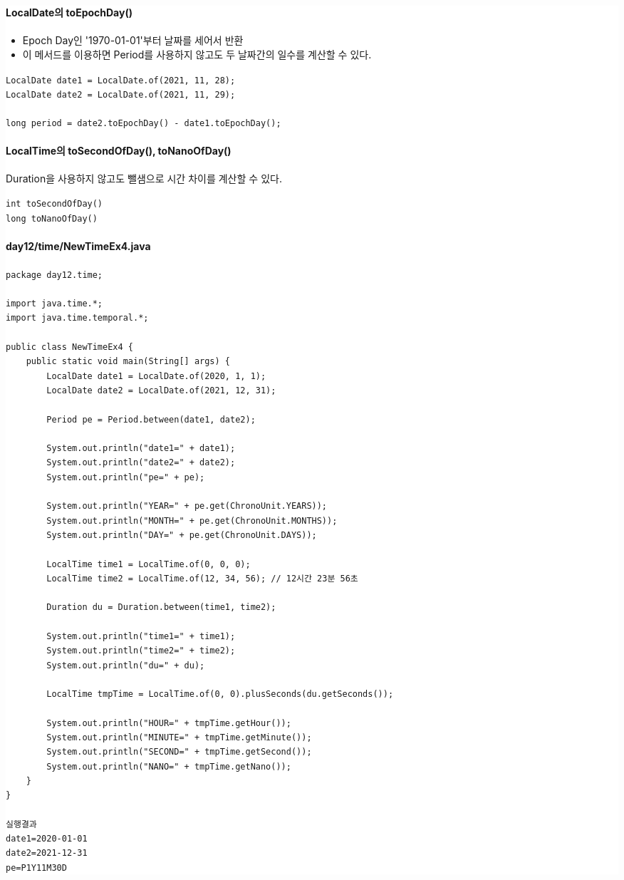 </tbody>
</table>

#### LocalDate의 toEpochDay() 
- Epoch Day인 '1970-01-01'부터 날짜를 세어서 반환
- 이 메서드를 이용하면 Period를 사용하지 않고도 두 날짜간의 일수를 계산할 수 있다.

```
LocalDate date1 = LocalDate.of(2021, 11, 28);
LocalDate date2 = LocalDate.of(2021, 11, 29);

long period = date2.toEpochDay() - date1.toEpochDay();
```

#### LocalTime의 toSecondOfDay(), toNanoOfDay()
Duration을 사용하지 않고도 뺄샘으로 시간 차이를 계산할 수 있다.

```
int toSecondOfDay()
long toNanoOfDay()
```

#### day12/time/NewTimeEx4.java
```
package day12.time;

import java.time.*;
import java.time.temporal.*;

public class NewTimeEx4 {
	public static void main(String[] args) {
		LocalDate date1 = LocalDate.of(2020, 1, 1);
		LocalDate date2 = LocalDate.of(2021, 12, 31);
		
		Period pe = Period.between(date1, date2);
		
		System.out.println("date1=" + date1);
		System.out.println("date2=" + date2);
		System.out.println("pe=" + pe);
		
		System.out.println("YEAR=" + pe.get(ChronoUnit.YEARS));
		System.out.println("MONTH=" + pe.get(ChronoUnit.MONTHS));
		System.out.println("DAY=" + pe.get(ChronoUnit.DAYS));
		
		LocalTime time1 = LocalTime.of(0, 0, 0);
		LocalTime time2 = LocalTime.of(12, 34, 56); // 12시간 23분 56초
		
		Duration du = Duration.between(time1, time2);
		
		System.out.println("time1=" + time1);
		System.out.println("time2=" + time2);
		System.out.println("du=" + du);
		
		LocalTime tmpTime = LocalTime.of(0, 0).plusSeconds(du.getSeconds());
		
		System.out.println("HOUR=" + tmpTime.getHour());
		System.out.println("MINUTE=" + tmpTime.getMinute());
		System.out.println("SECOND=" + tmpTime.getSecond());
		System.out.println("NANO=" + tmpTime.getNano());
	}
}

실행결과
date1=2020-01-01
date2=2021-12-31
pe=P1Y11M30D
```